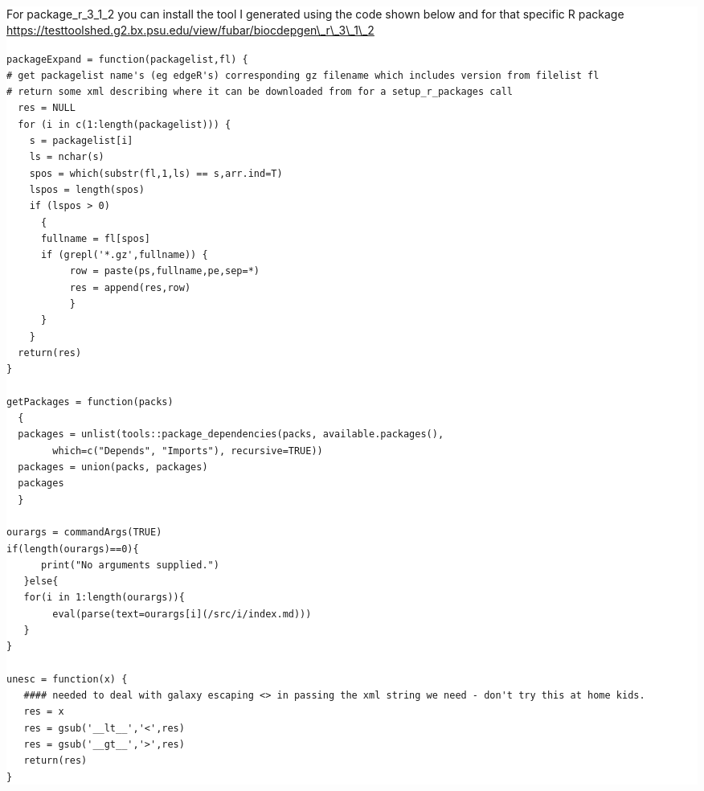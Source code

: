 For package\_r\_3\_1\_2 you can install the tool I generated using the code shown below and for that specific R package https://testtoolshed.g2.bx.psu.edu/view/fubar/biocdepgen\_r\_3\_1\_2

    packageExpand = function(packagelist,fl) {
    # get packagelist name's (eg edgeR's) corresponding gz filename which includes version from filelist fl
    # return some xml describing where it can be downloaded from for a setup_r_packages call
      res = NULL
      for (i in c(1:length(packagelist))) {
        s = packagelist[i]
        ls = nchar(s)
        spos = which(substr(fl,1,ls) == s,arr.ind=T)
        lspos = length(spos)
        if (lspos > 0)
          {
          fullname = fl[spos]
          if (grepl('*.gz',fullname)) {
               row = paste(ps,fullname,pe,sep=*)
               res = append(res,row)
               }
          }
        }
      return(res)
    }

    getPackages = function(packs)
      {
      packages = unlist(tools::package_dependencies(packs, available.packages(),
            which=c("Depends", "Imports"), recursive=TRUE))
      packages = union(packs, packages)
      packages
      }

    ourargs = commandArgs(TRUE)
    if(length(ourargs)==0){
          print("No arguments supplied.")
       }else{
       for(i in 1:length(ourargs)){
            eval(parse(text=ourargs[i](/src/i/index.md)))
       }
    }

    unesc = function(x) {
       #### needed to deal with galaxy escaping <> in passing the xml string we need - don't try this at home kids.
       res = x
       res = gsub('__lt__','<',res)
       res = gsub('__gt__','>',res)
       return(res)
    }
